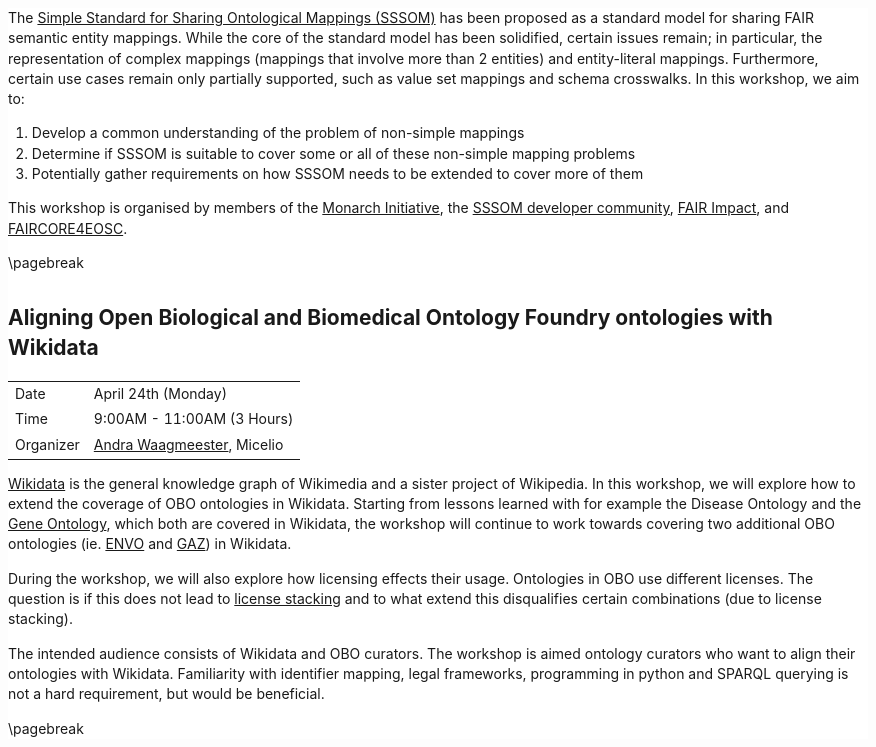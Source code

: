 The [Simple Standard for Sharing Ontological Mappings (SSSOM)](https://mapping-commons.github.io/sssom/home/) has been proposed as a standard model for sharing FAIR semantic entity mappings. While the core of the standard model has been solidified, certain issues remain; in particular, the representation of complex mappings (mappings that involve more than 2 entities)  and entity-literal mappings. Furthermore, certain use cases remain only partially supported, such as value set mappings and schema crosswalks. In this workshop, we aim to:

1. Develop a common understanding of the problem of non-simple mappings
 2. Determine if SSSOM is suitable to cover some or all of these non-simple mapping problems
 3. Potentially gather requirements on how SSSOM needs to be extended to cover more of them

This workshop is organised by members of the [Monarch Initiative](https://monarchinitiative.org/), the [SSSOM developer community](https://github.com/mapping-commons/), [FAIR Impact](https://fair-impact.eu/), and [FAIRCORE4EOSC](https://faircore4eosc.eu/). 

\pagebreak


## Aligning Open Biological and Biomedical Ontology Foundry ontologies with Wikidata

<table>
<tr>
<td>Date</td>
<td>April 24th (Monday)</td>
</tr>
<tr>
<td>Time</td>
<td>9:00AM - 11:00AM (3 Hours)</td>
</tr>
<tr>
<td>Organizer</td>
<td>
    <a href="https://orcid.org/0000-0001-9773-4008">Andra Waagmeester</a>, Micelio</td>
</tr>
</table>

[Wikidata](https://wikidata.org) is the general knowledge graph of Wikimedia and a sister project of Wikipedia. In this workshop, we will explore how to extend the coverage of OBO ontologies in Wikidata. Starting from lessons learned with for example the Disease Ontology and the [Gene Ontology](https://doi.org/10.7554/eLife.52614), which both are covered in Wikidata, the workshop will continue to work towards covering two additional OBO ontologies (ie. [ENVO](https://obofoundry.org/ontology/envo) and [GAZ](https://github.com/EnvironmentOntology/gaz)) in Wikidata.

During the workshop, we will also explore how licensing effects their usage. Ontologies in OBO use different licenses. The question is if this does not lead to [license stacking](https://mozillascience.github.io/open-data-primers/5.3-license-stacking.html) and to what extend this disqualifies certain combinations (due to license stacking).

The intended audience consists of Wikidata and OBO curators. The workshop is aimed ontology curators who want to align their ontologies with Wikidata. Familiarity with identifier mapping, legal frameworks, programming in python and SPARQL querying is not a hard requirement, but would be beneficial. 

\pagebreak

